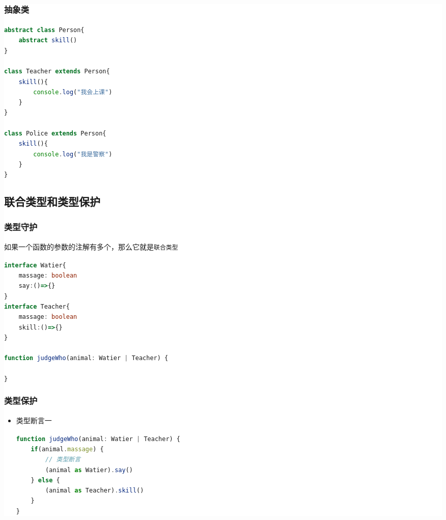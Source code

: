 ### 抽象类

```typescript
abstract class Person{
    abstract skill()
}

class Teacher extends Person{
    skill(){
        console.log("我会上课")
    }
}

class Police extends Person{
    skill(){
        console.log("我是警察")
    }
}
```

## 联合类型和类型保护

### 类型守护

如果一个函数的参数的注解有多个，那么它就是`联合类型`

```typescript
interface Watier{
    massage: boolean
    say:()=>{}
}
interface Teacher{
    massage: boolean
    skill:()=>{}
}

function judgeWho(animal: Watier | Teacher) {
    
}
```

### 类型保护

- 类型断言一

  ```typescript
  function judgeWho(animal: Watier | Teacher) {
      if(animal.massage) {
          // 类型断言
          (animal as Watier).say()
      } else {
          (animal as Teacher).skill()
      }
  }
  ```
